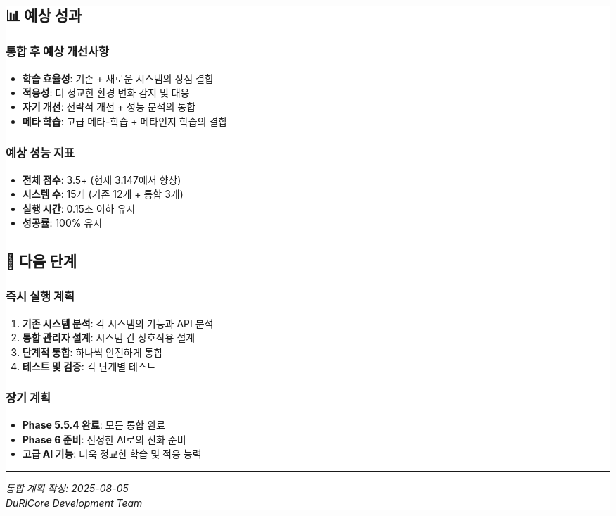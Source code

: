 ## 📊 예상 성과

### **통합 후 예상 개선사항**
- **학습 효율성**: 기존 + 새로운 시스템의 장점 결합
- **적응성**: 더 정교한 환경 변화 감지 및 대응
- **자기 개선**: 전략적 개선 + 성능 분석의 통합
- **메타 학습**: 고급 메타-학습 + 메타인지 학습의 결합

### **예상 성능 지표**
- **전체 점수**: 3.5+ (현재 3.147에서 향상)
- **시스템 수**: 15개 (기존 12개 + 통합 3개)
- **실행 시간**: 0.15초 이하 유지
- **성공률**: 100% 유지

## 🎯 다음 단계

### **즉시 실행 계획**
1. **기존 시스템 분석**: 각 시스템의 기능과 API 분석
2. **통합 관리자 설계**: 시스템 간 상호작용 설계
3. **단계적 통합**: 하나씩 안전하게 통합
4. **테스트 및 검증**: 각 단계별 테스트

### **장기 계획**
- **Phase 5.5.4 완료**: 모든 통합 완료
- **Phase 6 준비**: 진정한 AI로의 진화 준비
- **고급 AI 기능**: 더욱 정교한 학습 및 적응 능력

---

*통합 계획 작성: 2025-08-05*  
*DuRiCore Development Team* 
